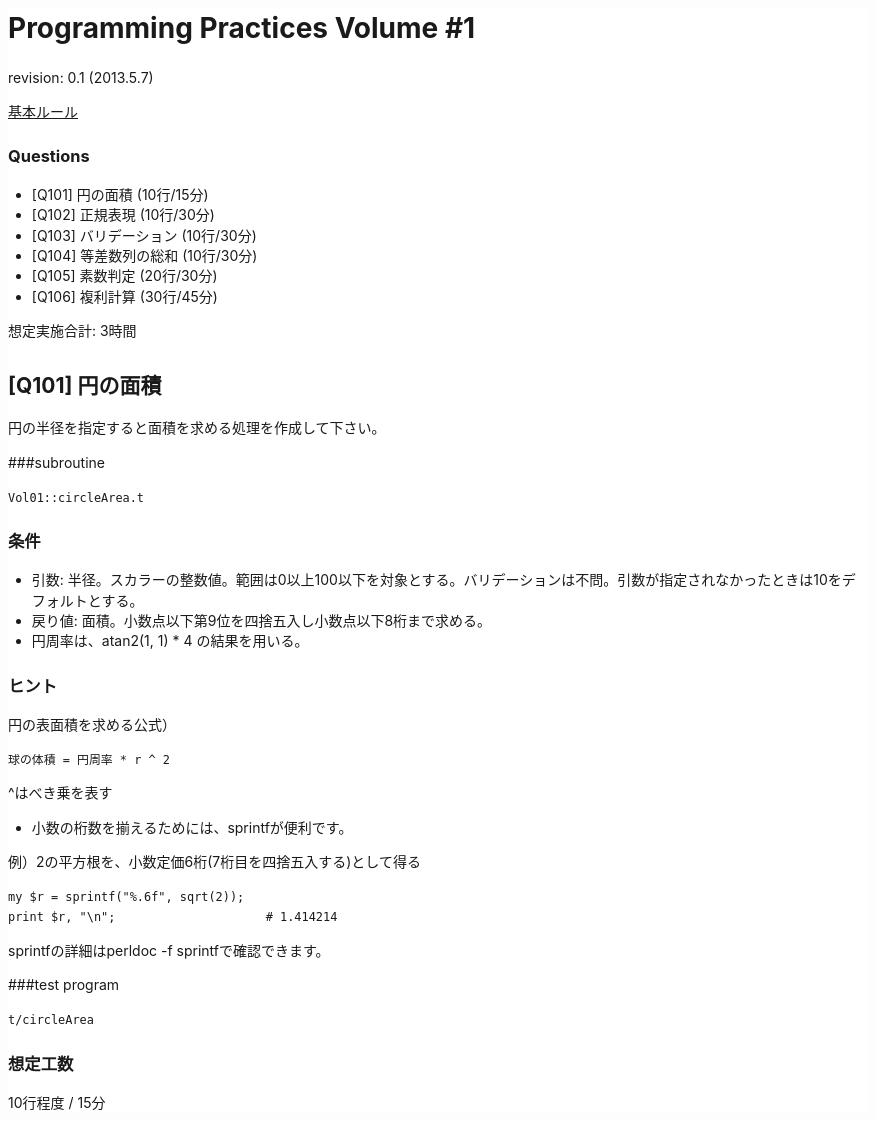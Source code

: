 Programming Practices Volume #1
===============================
revision: 0.1 (2013.5.7)

[基本ルール](../README.md)

### Questions

* [Q101] 円の面積      (10行/15分)
* [Q102] 正規表現      (10行/30分)
* [Q103] バリデーション (10行/30分)
* [Q104] 等差数列の総和 (10行/30分)
* [Q105] 素数判定      (20行/30分)
* [Q106] 複利計算      (30行/45分)

想定実施合計: 3時間






[Q101] 円の面積
--------------
円の半径を指定すると面積を求める処理を作成して下さい。

###subroutine

	Vol01::circleArea.t

### 条件
 * 引数: 半径。スカラーの整数値。範囲は0以上100以下を対象とする。バリデーションは不問。引数が指定されなかったときは10をデフォルトとする。
 * 戻り値: 面積。小数点以下第9位を四捨五入し小数点以下8桁まで求める。
 * 円周率は、atan2(1, 1) * 4 の結果を用いる。

### ヒント
円の表面積を求める公式）

	球の体積 = 円周率 * r ^ 2

^はべき乗を表す

* 小数の桁数を揃えるためには、sprintfが便利です。  

例）2の平方根を、小数定価6桁(7桁目を四捨五入する)として得る

	my $r = sprintf("%.6f", sqrt(2));
	print $r, "\n"; 					# 1.414214

sprintfの詳細はperldoc -f sprintfで確認できます。
	
###test program

	t/circleArea

### 想定工数
10行程度 / 15分

